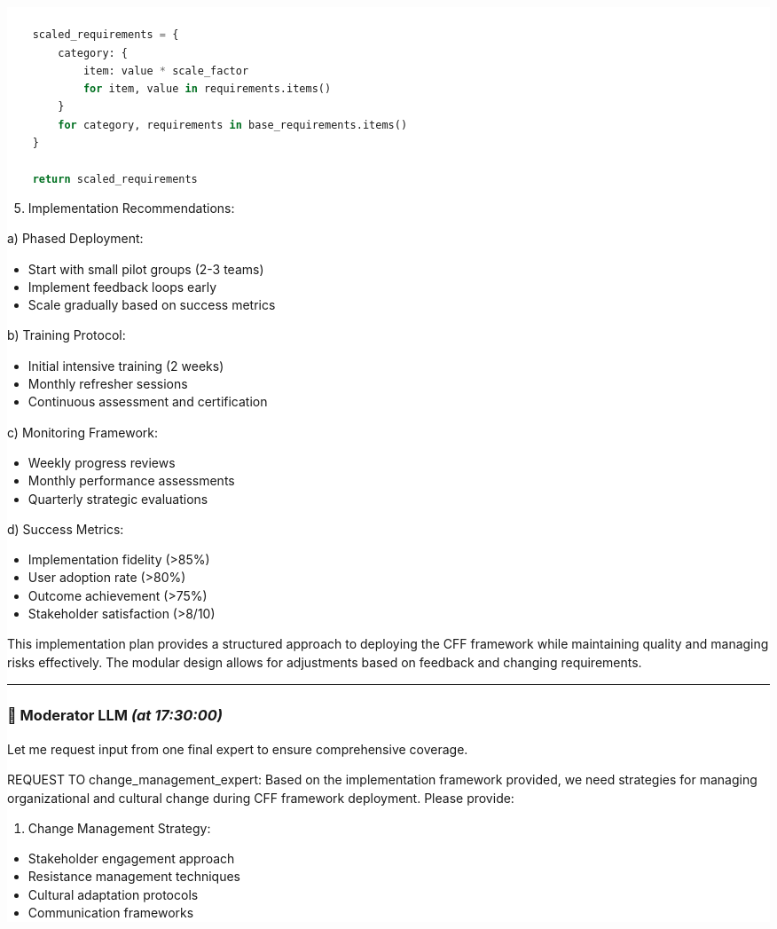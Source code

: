 ```python
    
    scaled_requirements = {
        category: {
            item: value * scale_factor 
            for item, value in requirements.items()
        }
        for category, requirements in base_requirements.items()
    }
    
    return scaled_requirements
```

5. Implementation Recommendations:

a) Phased Deployment:
- Start with small pilot groups (2-3 teams)
- Implement feedback loops early
- Scale gradually based on success metrics

b) Training Protocol:
- Initial intensive training (2 weeks)
- Monthly refresher sessions
- Continuous assessment and certification

c) Monitoring Framework:
- Weekly progress reviews
- Monthly performance assessments
- Quarterly strategic evaluations

d) Success Metrics:
- Implementation fidelity (>85%)
- User adoption rate (>80%)
- Outcome achievement (>75%)
- Stakeholder satisfaction (>8/10)

This implementation plan provides a structured approach to deploying the CFF framework while maintaining quality and managing risks effectively. The modular design allows for adjustments based on feedback and changing requirements.

---

### 🔄 Moderator LLM *(at 17:30:00)*

Let me request input from one final expert to ensure comprehensive coverage.

REQUEST TO change_management_expert: Based on the implementation framework provided, we need strategies for managing organizational and cultural change during CFF framework deployment. Please provide:

1. Change Management Strategy:
- Stakeholder engagement approach
- Resistance management techniques
- Cultural adaptation protocols
- Communication frameworks
